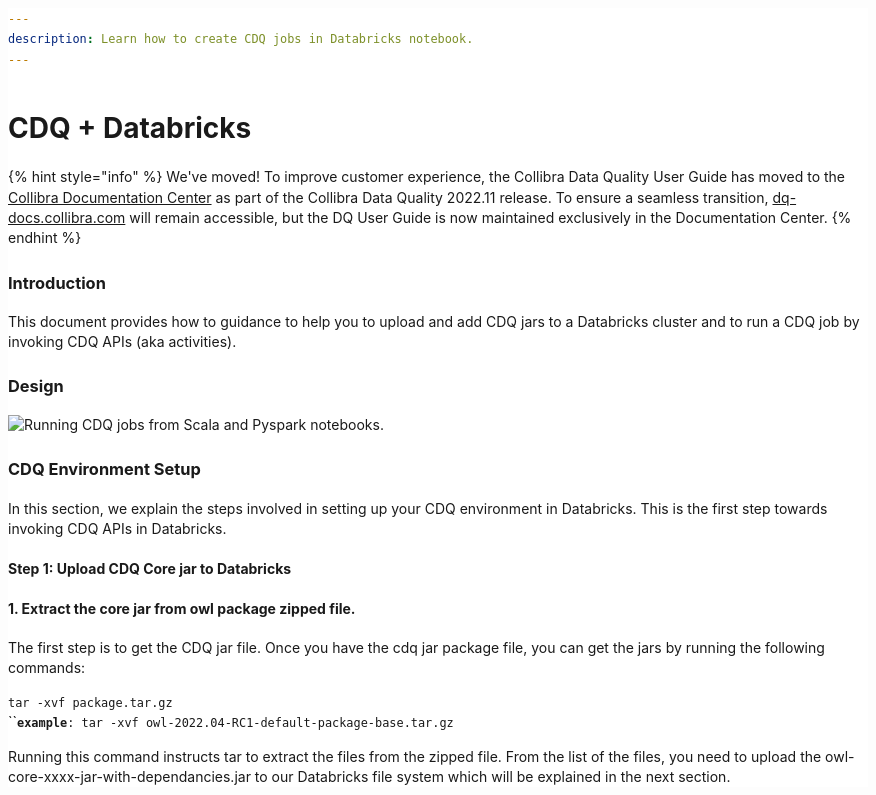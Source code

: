 ```yaml
---
description: Learn how to create CDQ jobs in Databricks notebook.
---
```


# CDQ + Databricks

{% hint style="info" %}
We've moved! To improve customer experience, the Collibra Data Quality User Guide has moved to the [Collibra Documentation Center](https://productresources.collibra.com/docs/collibra/latest/Content/DataQuality/DQApis/CDQ%20+%20Databricks.htm) as part of the Collibra Data Quality 2022.11 release. To ensure a seamless transition, [dq-docs.collibra.com](http://dq-docs.collibra.com/) will remain accessible, but the DQ User Guide is now maintained exclusively in the Documentation Center.
{% endhint %}

### Introduction

This document provides how to guidance to help you to upload and add CDQ jars to a Databricks cluster and to run a CDQ job by invoking CDQ APIs (aka activities).

### Design

![Running CDQ jobs from Scala and Pyspark notebooks.](<../../../.gitbook/assets/3\_DQ\_Compute\_(Databricks)\_to\_Data\_(Delta Lake)\_to\_Control\_Plane.gif>)

### CDQ Environment Setup

In this section, we explain the steps involved in setting up your CDQ environment in Databricks. This is the first step towards invoking CDQ APIs in Databricks.

#### Step 1: Upload CDQ Core jar to Databricks

#### 1. Extract the core jar from owl package zipped file.

The first step is to get the CDQ jar file. Once you have the cdq jar package file, you can get the jars by running the following commands:

`tar -xvf package.tar.gz`\
\`\`**`example`**`: tar -xvf owl-2022.04-RC1-default-package-base.tar.gz`

Running this command instructs tar to extract the files from the zipped file. From the list of the files, you need to upload the owl-core-xxxx-jar-with-dependancies.jar to our Databricks file system which will be explained in the next section.
